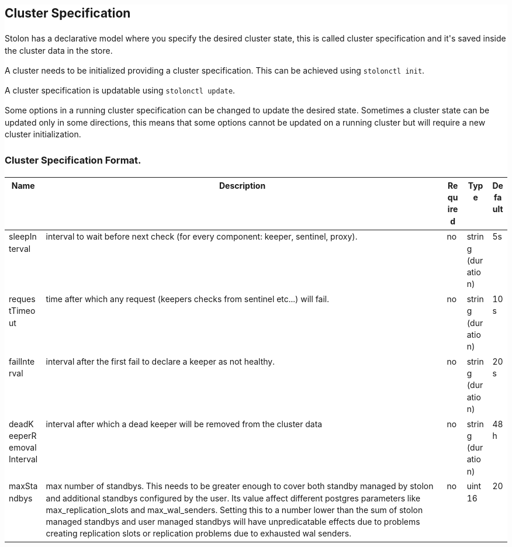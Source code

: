 ## Cluster Specification ##

Stolon has a declarative model where you specify the desired cluster state, this is called cluster specification and it's saved inside the cluster data in the store.

A cluster needs to be initialized providing a cluster specification.
This can be achieved using `stolonctl init`.

A cluster specification is updatable using `stolonctl update`.

Some options in a running cluster specification can be changed to update the desired state. Sometimes a cluster state can be updated only in some directions, this means that some options cannot be updated on a running cluster but will require a new cluster initialization.


### Cluster Specification Format.

| Name                      | Description                                                                                                                                                                                                                                                                                                                                                                                                                                                                       | Required                  | Type              | Default                                                                                                                             |
|---------------------------|-----------------------------------------------------------------------------------------------------------------------------------------------------------------------------------------------------------------------------------------------------------------------------------------------------------------------------------------------------------------------------------------------------------------------------------------------------------------------------------|---------------------------|-------------------|-------------------------------------------------------------------------------------------------------------------------------------|
| sleepInterval             | interval to wait before next check (for every component: keeper, sentinel, proxy).                                                                                                                                                                                                                                                                                                                                                                                                | no                        | string (duration) | 5s                                                                                                                                  |
| requestTimeout            | time after which any request (keepers checks from sentinel etc...) will fail.                                                                                                                                                                                                                                                                                                                                                                                                     | no                        | string (duration) | 10s                                                                                                                                 |
| failInterval              | interval after the first fail to declare a keeper as not healthy.                                                                                                                                                                                                                                                                                                                                                                                                                 | no                        | string (duration) | 20s                                                                                                                                 |
| deadKeeperRemovalInterval | interval after which a dead keeper will be removed from the cluster data                                                                                                                                                                                                                                                                                                                                                                                                          | no                        | string (duration) | 48h                                                                                                                                 |
| maxStandbys               | max number of standbys. This needs to be greater enough to cover both standby managed by stolon and additional standbys configured by the user. Its value affect different postgres parameters like max_replication_slots and max_wal_senders. Setting this to a number lower than the sum of stolon managed standbys and user managed standbys will have unpredicatable effects due to problems creating replication slots or replication problems due to exhausted wal senders. | no                        | uint16            | 20                                                                                                                                  |